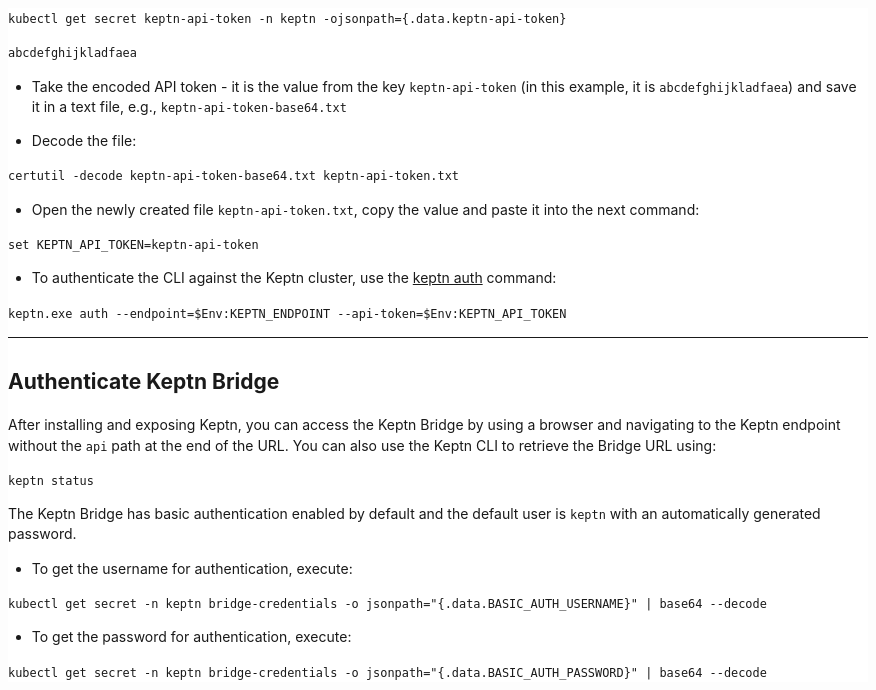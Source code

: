 ```console
kubectl get secret keptn-api-token -n keptn -ojsonpath={.data.keptn-api-token}
```

```console
abcdefghijkladfaea
```

* Take the encoded API token - it is the value from the key `keptn-api-token` (in this example, it is `abcdefghijkladfaea`) and save it in a text file, e.g., `keptn-api-token-base64.txt`

* Decode the file:

```
certutil -decode keptn-api-token-base64.txt keptn-api-token.txt
```

* Open the newly created file `keptn-api-token.txt`, copy the value and paste it into the next command:

```
set KEPTN_API_TOKEN=keptn-api-token
```

* To authenticate the CLI against the Keptn cluster, use the [keptn auth](../../reference/cli/commands/keptn_auth) command:

```
keptn.exe auth --endpoint=$Env:KEPTN_ENDPOINT --api-token=$Env:KEPTN_API_TOKEN
```

</p>
</details>
</p>
</details>

---

## Authenticate Keptn Bridge

After installing and exposing Keptn, you can access the Keptn Bridge by using a browser and navigating to the Keptn endpoint without the `api` path at the end of the URL.
You can also use the Keptn CLI to retrieve the Bridge URL using:

```console
keptn status
```

The Keptn Bridge has basic authentication enabled by default and the default user is `keptn` with an automatically generated password.

* To get the username for authentication, execute:

```console
kubectl get secret -n keptn bridge-credentials -o jsonpath="{.data.BASIC_AUTH_USERNAME}" | base64 --decode
```

* To get the password for authentication, execute:

```console
kubectl get secret -n keptn bridge-credentials -o jsonpath="{.data.BASIC_AUTH_PASSWORD}" | base64 --decode
```
